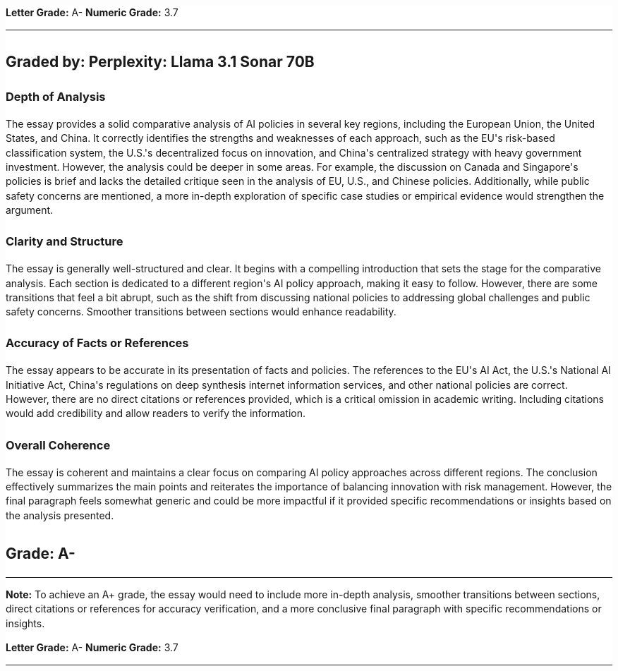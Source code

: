**Letter Grade:** A-
**Numeric Grade:** 3.7

---

## Graded by: Perplexity: Llama 3.1 Sonar 70B

### Depth of Analysis
The essay provides a solid comparative analysis of AI policies in several key regions, including the European Union, the United States, and China. It correctly identifies the strengths and weaknesses of each approach, such as the EU's risk-based classification system, the U.S.'s decentralized focus on innovation, and China's centralized strategy with heavy government investment. However, the analysis could be deeper in some areas. For example, the discussion on Canada and Singapore's policies is brief and lacks the detailed critique seen in the analysis of EU, U.S., and Chinese policies. Additionally, while public safety concerns are mentioned, a more in-depth exploration of specific case studies or empirical evidence would strengthen the argument.

### Clarity and Structure
The essay is generally well-structured and clear. It begins with a compelling introduction that sets the stage for the comparative analysis. Each section is dedicated to a different region's AI policy approach, making it easy to follow. However, there are some transitions that feel a bit abrupt, such as the shift from discussing national policies to addressing global challenges and public safety concerns. Smoother transitions between sections would enhance readability.

### Accuracy of Facts or References
The essay appears to be accurate in its presentation of facts and policies. The references to the EU's AI Act, the U.S.'s National AI Initiative Act, China's regulations on deep synthesis internet information services, and other national policies are correct. However, there are no direct citations or references provided, which is a critical omission in academic writing. Including citations would add credibility and allow readers to verify the information.

### Overall Coherence
The essay is coherent and maintains a clear focus on comparing AI policy approaches across different regions. The conclusion effectively summarizes the main points and reiterates the importance of balancing innovation with risk management. However, the final paragraph feels somewhat generic and could be more impactful if it provided specific recommendations or insights based on the analysis presented.

## Grade: A-

---

**Note:** To achieve an A+ grade, the essay would need to include more in-depth analysis, smoother transitions between sections, direct citations or references for accuracy verification, and a more conclusive final paragraph with specific recommendations or insights.

**Letter Grade:** A-
**Numeric Grade:** 3.7

---
